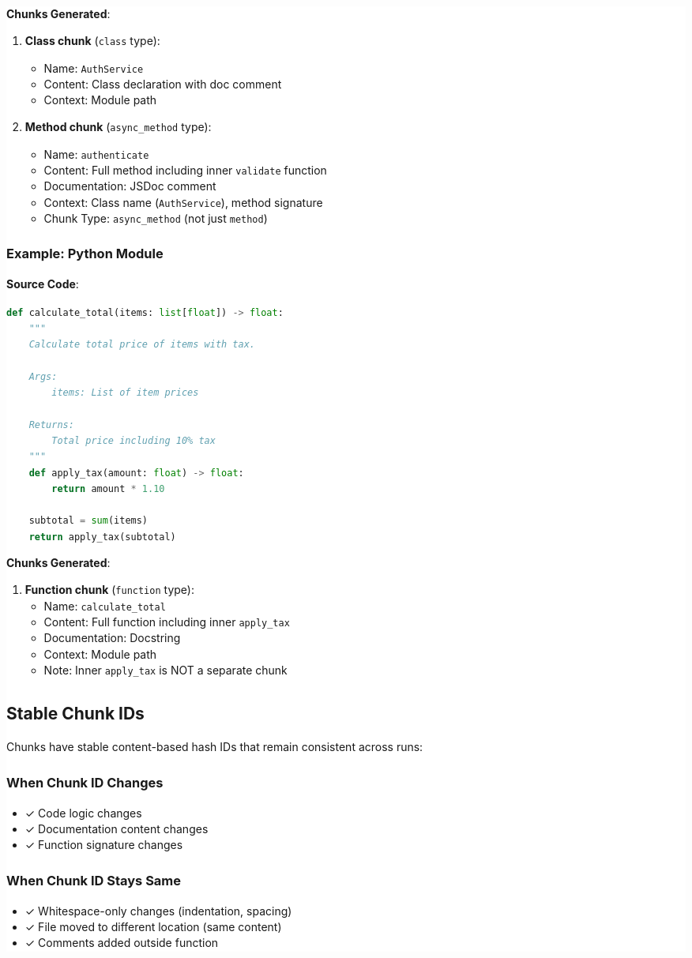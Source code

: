 **Chunks Generated**:
1. **Class chunk** (`class` type):
   - Name: `AuthService`
   - Content: Class declaration with doc comment
   - Context: Module path

2. **Method chunk** (`async_method` type):
   - Name: `authenticate`
   - Content: Full method including inner `validate` function
   - Documentation: JSDoc comment
   - Context: Class name (`AuthService`), method signature
   - Chunk Type: `async_method` (not just `method`)

### Example: Python Module

**Source Code**:
```python
def calculate_total(items: list[float]) -> float:
    """
    Calculate total price of items with tax.

    Args:
        items: List of item prices

    Returns:
        Total price including 10% tax
    """
    def apply_tax(amount: float) -> float:
        return amount * 1.10

    subtotal = sum(items)
    return apply_tax(subtotal)
```

**Chunks Generated**:
1. **Function chunk** (`function` type):
   - Name: `calculate_total`
   - Content: Full function including inner `apply_tax`
   - Documentation: Docstring
   - Context: Module path
   - Note: Inner `apply_tax` is NOT a separate chunk

## Stable Chunk IDs

Chunks have stable content-based hash IDs that remain consistent across runs:

### When Chunk ID Changes
- ✓ Code logic changes
- ✓ Documentation content changes
- ✓ Function signature changes

### When Chunk ID Stays Same
- ✓ Whitespace-only changes (indentation, spacing)
- ✓ File moved to different location (same content)
- ✓ Comments added outside function
